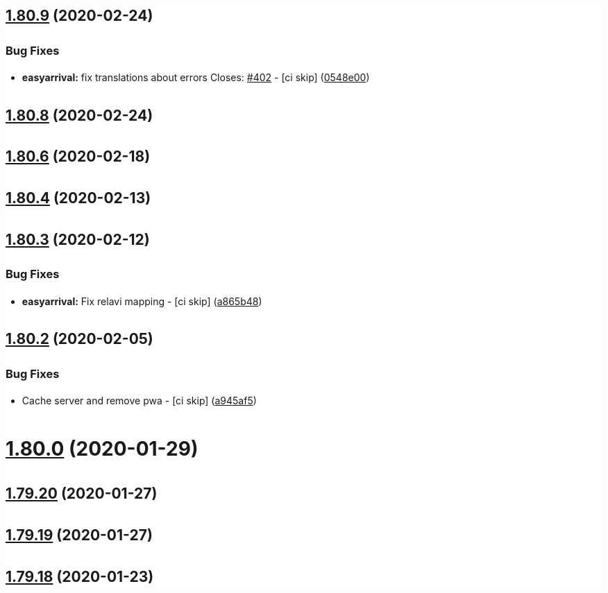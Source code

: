 ## [1.80.9](https://github.com/ClubMediterranee/booking-forms/compare/v1.80.8...v1.80.9) (2020-02-24)

### Bug Fixes

- **easyarrival:** fix translations about errors Closes: [#402](https://github.com/ClubMediterranee/booking-forms/issues/402) - [ci skip] ([0548e00](https://github.com/ClubMediterranee/booking-forms/commit/0548e003197ad60348327d8e24188e0b26e61078))

## [1.80.8](https://github.com/ClubMediterranee/booking-forms/compare/v1.80.7...v1.80.8) (2020-02-24)

## [1.80.6](https://github.com/ClubMediterranee/booking-forms/compare/v1.80.5...v1.80.6) (2020-02-18)

## [1.80.4](https://github.com/ClubMediterranee/booking-forms/compare/v1.80.3...v1.80.4) (2020-02-13)

## [1.80.3](https://github.com/ClubMediterranee/booking-forms/compare/v1.80.2...v1.80.3) (2020-02-12)

### Bug Fixes

- **easyarrival:** Fix relavi mapping - [ci skip] ([a865b48](https://github.com/ClubMediterranee/booking-forms/commit/a865b48b54bfd849cc7f878a88bf12727fd1bb1f))

## [1.80.2](https://github.com/ClubMediterranee/booking-forms/compare/v1.80.1...v1.80.2) (2020-02-05)

### Bug Fixes

- Cache server and remove pwa - [ci skip] ([a945af5](https://github.com/ClubMediterranee/booking-forms/commit/a945af5e0f54fc7454eb70bd61be6dee052c417c))

# [1.80.0](https://github.com/ClubMediterranee/booking-forms/compare/v1.79.20...v1.80.0) (2020-01-29)

## [1.79.20](https://github.com/ClubMediterranee/booking-forms/compare/v1.79.19...v1.79.20) (2020-01-27)

## [1.79.19](https://github.com/ClubMediterranee/booking-forms/compare/v1.79.18...v1.79.19) (2020-01-27)

## [1.79.18](https://github.com/ClubMediterranee/booking-forms/compare/v1.79.17...v1.79.18) (2020-01-23)
